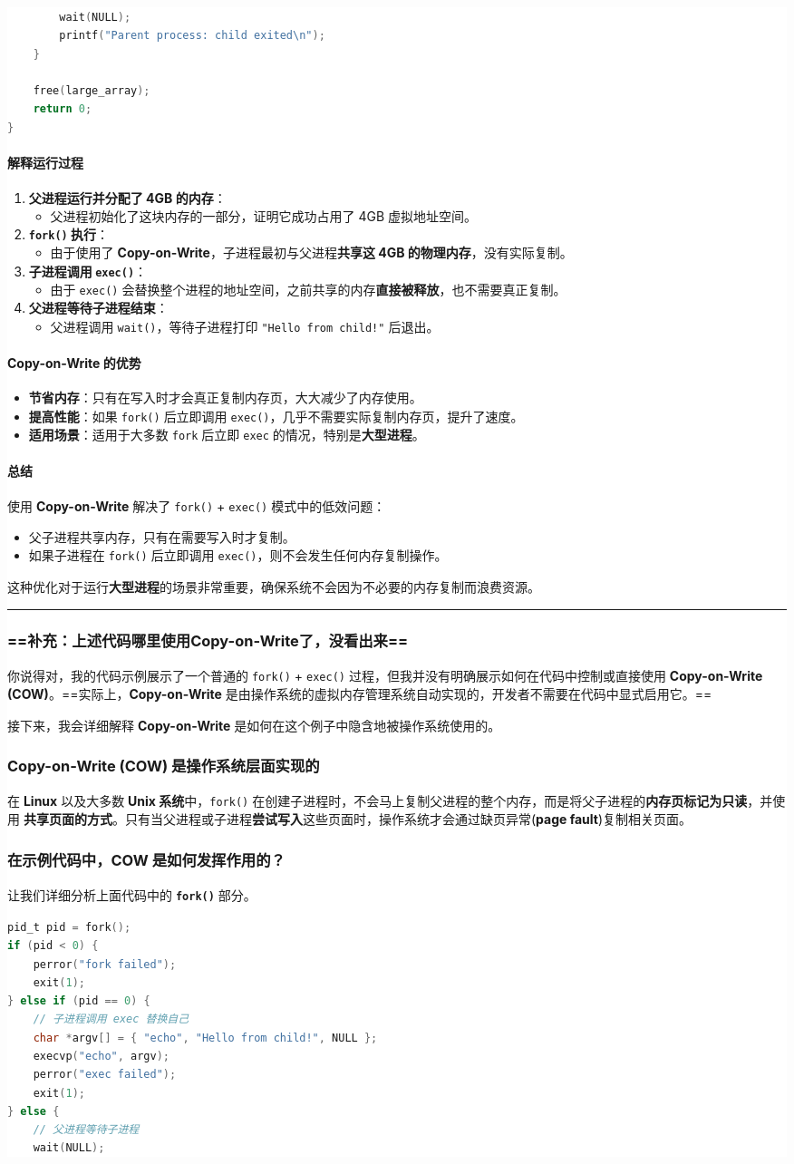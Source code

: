 ```C
        wait(NULL);
        printf("Parent process: child exited\n");
    }

    free(large_array);
    return 0;
}
```

#### **解释运行过程**

1. **父进程运行并分配了 4GB 的内存**：
   - 父进程初始化了这块内存的一部分，证明它成功占用了 4GB 虚拟地址空间。
2. **`fork()` 执行**：
   - 由于使用了 **Copy-on-Write**，子进程最初与父进程**共享这 4GB 的物理内存**，没有实际复制。
3. **子进程调用 `exec()`**：
   - 由于 `exec()` 会替换整个进程的地址空间，之前共享的内存**直接被释放**，也不需要真正复制。
4. **父进程等待子进程结束**：
   - 父进程调用 `wait()`，等待子进程打印 `"Hello from child!"` 后退出。

#### **Copy-on-Write 的优势**

- **节省内存**：只有在写入时才会真正复制内存页，大大减少了内存使用。
- **提高性能**：如果 `fork()` 后立即调用 `exec()`，几乎不需要实际复制内存页，提升了速度。
- **适用场景**：适用于大多数 `fork` 后立即 `exec` 的情况，特别是**大型进程**。

#### **总结**

使用 **Copy-on-Write** 解决了 `fork()` + `exec()` 模式中的低效问题：

- 父子进程共享内存，只有在需要写入时才复制。
- 如果子进程在 `fork()` 后立即调用 `exec()`，则不会发生任何内存复制操作。

这种优化对于运行**大型进程**的场景非常重要，确保系统不会因为不必要的内存复制而浪费资源。

------

### ==补充：上述代码哪里使用Copy-on-Write了，没看出来==

你说得对，我的代码示例展示了一个普通的 `fork()` + `exec()` 过程，但我并没有明确展示如何在代码中控制或直接使用 **Copy-on-Write (COW)**。==实际上，**Copy-on-Write** 是由操作系统的虚拟内存管理系统自动实现的，开发者不需要在代码中显式启用它。==

接下来，我会详细解释 **Copy-on-Write** 是如何在这个例子中隐含地被操作系统使用的。

### **Copy-on-Write (COW) 是操作系统层面实现的**

在 **Linux** 以及大多数 **Unix 系统**中，`fork()` 在创建子进程时，不会马上复制父进程的整个内存，而是将父子进程的**内存页标记为只读**，并使用 **共享页面的方式**。只有当父进程或子进程**尝试写入**这些页面时，操作系统才会通过缺页异常(**page fault**)复制相关页面。

### **在示例代码中，COW 是如何发挥作用的？**

让我们详细分析上面代码中的 **`fork()`** 部分。

```C
pid_t pid = fork();
if (pid < 0) {
    perror("fork failed");
    exit(1);
} else if (pid == 0) {
    // 子进程调用 exec 替换自己
    char *argv[] = { "echo", "Hello from child!", NULL };
    execvp("echo", argv);
    perror("exec failed");
    exit(1);
} else {
    // 父进程等待子进程
    wait(NULL);
```